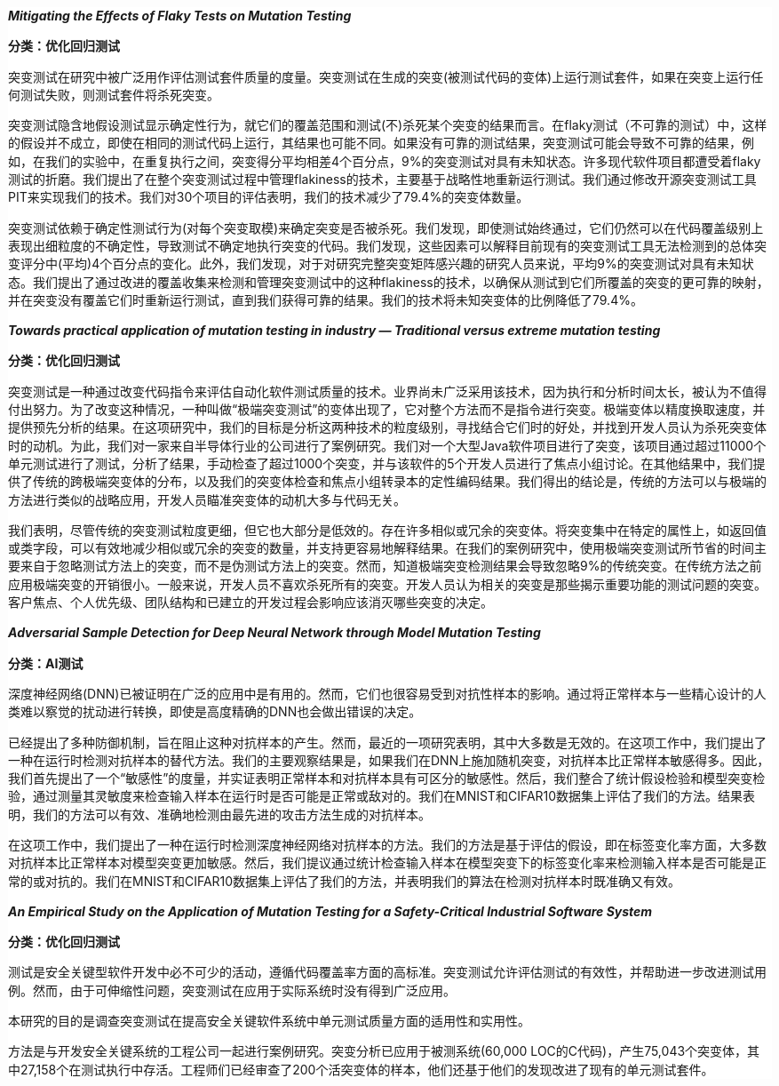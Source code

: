 ***Mitigating the Effects of Flaky Tests on Mutation Testing***

**分类：优化回归测试**

​		突变测试在研究中被广泛用作评估测试套件质量的度量。突变测试在生成的突变(被测试代码的变体)上运行测试套件，如果在突变上运行任何测试失败，则测试套件将杀死突变。

​		突变测试隐含地假设测试显示确定性行为，就它们的覆盖范围和测试(不)杀死某个突变的结果而言。在flaky测试（不可靠的测试）中，这样的假设并不成立，即使在相同的测试代码上运行，其结果也可能不同。如果没有可靠的测试结果，突变测试可能会导致不可靠的结果，例如，在我们的实验中，在重复执行之间，突变得分平均相差4个百分点，9%的突变测试对具有未知状态。许多现代软件项目都遭受着flaky测试的折磨。我们提出了在整个突变测试过程中管理flakiness的技术，主要基于战略性地重新运行测试。我们通过修改开源突变测试工具PIT来实现我们的技术。我们对30个项目的评估表明，我们的技术减少了79.4%的突变体数量。

​		突变测试依赖于确定性测试行为(对每个突变取模)来确定突变是否被杀死。我们发现，即使测试始终通过，它们仍然可以在代码覆盖级别上表现出细粒度的不确定性，导致测试不确定地执行突变的代码。我们发现，这些因素可以解释目前现有的突变测试工具无法检测到的总体突变评分中(平均)4个百分点的变化。此外，我们发现，对于对研究完整突变矩阵感兴趣的研究人员来说，平均9%的突变测试对具有未知状态。我们提出了通过改进的覆盖收集来检测和管理突变测试中的这种flakiness的技术，以确保从测试到它们所覆盖的突变的更可靠的映射，并在突变没有覆盖它们时重新运行测试，直到我们获得可靠的结果。我们的技术将未知突变体的比例降低了79.4%。



***Towards practical application of mutation testing in industry — Traditional versus extreme mutation testing*** 

**分类：优化回归测试**

​		突变测试是一种通过改变代码指令来评估自动化软件测试质量的技术。业界尚未广泛采用该技术，因为执行和分析时间太长，被认为不值得付出努力。为了改变这种情况，一种叫做“极端突变测试”的变体出现了，它对整个方法而不是指令进行突变。极端变体以精度换取速度，并提供预先分析的结果。在这项研究中，我们的目标是分析这两种技术的粒度级别，寻找结合它们时的好处，并找到开发人员认为杀死突变体时的动机。为此，我们对一家来自半导体行业的公司进行了案例研究。我们对一个大型Java软件项目进行了突变，该项目通过超过11000个单元测试进行了测试，分析了结果，手动检查了超过1000个突变，并与该软件的5个开发人员进行了焦点小组讨论。在其他结果中，我们提供了传统的跨极端突变体的分布，以及我们的突变体检查和焦点小组转录本的定性编码结果。我们得出的结论是，传统的方法可以与极端的方法进行类似的战略应用，开发人员瞄准突变体的动机大多与代码无关。

​		我们表明，尽管传统的突变测试粒度更细，但它也大部分是低效的。存在许多相似或冗余的突变体。将突变集中在特定的属性上，如返回值或类字段，可以有效地减少相似或冗余的突变的数量，并支持更容易地解释结果。在我们的案例研究中，使用极端突变测试所节省的时间主要来自于忽略测试方法上的突变，而不是伪测试方法上的突变。然而，知道极端突变检测结果会导致忽略9%的传统突变。在传统方法之前应用极端突变的开销很小。一般来说，开发人员不喜欢杀死所有的突变。开发人员认为相关的突变是那些揭示重要功能的测试问题的突变。客户焦点、个人优先级、团队结构和已建立的开发过程会影响应该消灭哪些突变的决定。



***Adversarial Sample Detection for Deep Neural Network through Model Mutation Testing***

**分类：AI测试**

​		深度神经网络(DNN)已被证明在广泛的应用中是有用的。然而，它们也很容易受到对抗性样本的影响。通过将正常样本与一些精心设计的人类难以察觉的扰动进行转换，即使是高度精确的DNN也会做出错误的决定。

​		已经提出了多种防御机制，旨在阻止这种对抗样本的产生。然而，最近的一项研究表明，其中大多数是无效的。在这项工作中，我们提出了一种在运行时检测对抗样本的替代方法。我们的主要观察结果是，如果我们在DNN上施加随机突变，对抗样本比正常样本敏感得多。因此，我们首先提出了一个“敏感性”的度量，并实证表明正常样本和对抗样本具有可区分的敏感性。然后，我们整合了统计假设检验和模型突变检验，通过测量其灵敏度来检查输入样本在运行时是否可能是正常或敌对的。我们在MNIST和CIFAR10数据集上评估了我们的方法。结果表明，我们的方法可以有效、准确地检测由最先进的攻击方法生成的对抗样本。

​		在这项工作中，我们提出了一种在运行时检测深度神经网络对抗样本的方法。我们的方法是基于评估的假设，即在标签变化率方面，大多数对抗样本比正常样本对模型突变更加敏感。然后，我们提议通过统计检查输入样本在模型突变下的标签变化率来检测输入样本是否可能是正常的或对抗的。我们在MNIST和CIFAR10数据集上评估了我们的方法，并表明我们的算法在检测对抗样本时既准确又有效。



***An Empirical Study on the Application of Mutation Testing for a  Safety-Critical Industrial Software System***

**分类：优化回归测试**

​		测试是安全关键型软件开发中必不可少的活动，遵循代码覆盖率方面的高标准。突变测试允许评估测试的有效性，并帮助进一步改进测试用例。然而，由于可伸缩性问题，突变测试在应用于实际系统时没有得到广泛应用。

​		本研究的目的是调查突变测试在提高安全关键软件系统中单元测试质量方面的适用性和实用性。

​		方法是与开发安全关键系统的工程公司一起进行案例研究。突变分析已应用于被测系统(60,000 LOC的C代码)，产生75,043个突变体，其中27,158个在测试执行中存活。工程师们已经审查了200个活突变体的样本，他们还基于他们的发现改进了现有的单元测试套件。
